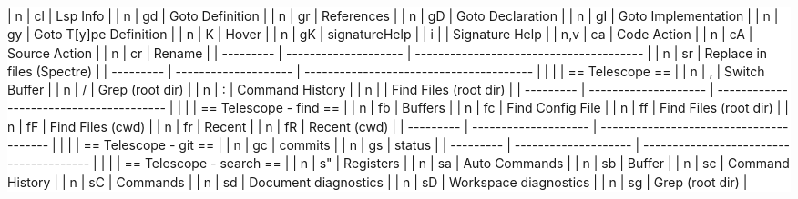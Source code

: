 | n         | <leader>cl           | Lsp Info                                |
| n         | gd                   | Goto Definition                         |
| n         | gr                   | References                              |
| n         | gD                   | Goto Declaration                        |
| n         | gI                   | Goto Implementation                     |
| n         | gy                   | Goto T[y]pe Definition                  |
| n         | K                    | Hover                                   |
| n         | gK                   | signatureHelp                           |
| i         | <c-k>                | Signature Help                          |
| n,v       | <leader>ca           | Code Action                             |
| n         | <leader>cA           | Source Action                           |
| n         | <leader>cr           | Rename                                  |
| --------- | -------------------- | --------------------------------------- |
| n         | <leader>sr           | Replace in files (Spectre)              |
| --------- | -------------------- | --------------------------------------- |
|           |                      | == Telescope ==                         |
| n         | <leader>,            | Switch Buffer                           |
| n         | <leader>/            | Grep (root dir)                         |
| n         | <leader>:            | Command History                         |
| n         | <leader><space>      | Find Files (root dir)                   |
| --------- | -------------------- | --------------------------------------- |
|           |                      | == Telescope - find ==                  |
| n         | <leader>fb           | Buffers                                 |
| n         | <leader>fc           | Find Config File                        |
| n         | <leader>ff           | Find Files (root dir)                   |
| n         | <leader>fF           | Find Files (cwd)                        |
| n         | <leader>fr           | Recent                                  |
| n         | <leader>fR           | Recent (cwd)                            |
| --------- | -------------------- | --------------------------------------- |
|           |                      | == Telescope - git ==                   |
| n         | <leader>gc           | commits                                 |
| n         | <leader>gs           | status                                  |
| --------- | -------------------- | --------------------------------------- |
|           |                      | == Telescope - search ==                |
| n         | <leader>s"           | Registers                               |
| n         | <leader>sa           | Auto Commands                           |
| n         | <leader>sb           | Buffer                                  |
| n         | <leader>sc           | Command History                         |
| n         | <leader>sC           | Commands                                |
| n         | <leader>sd           | Document diagnostics                    |
| n         | <leader>sD           | Workspace diagnostics                   |
| n         | <leader>sg           | Grep (root dir)                         |